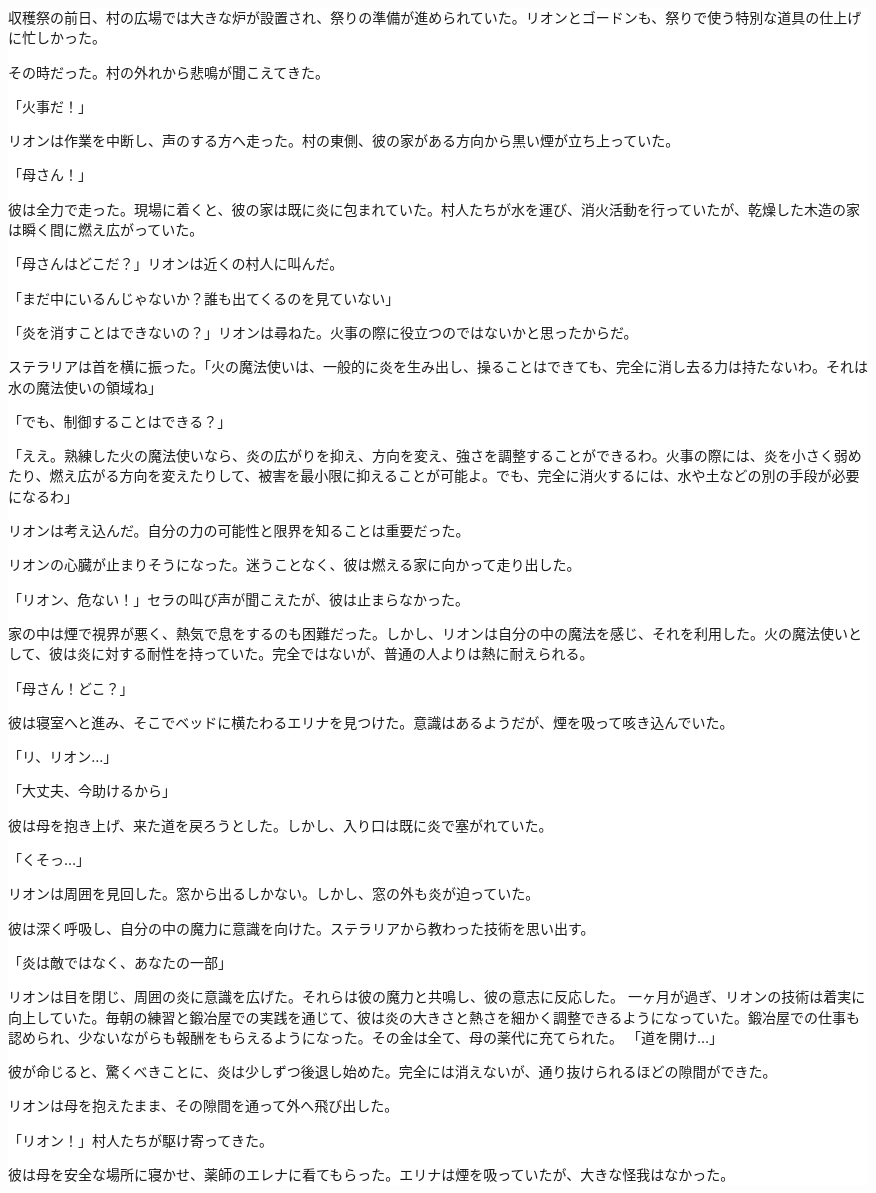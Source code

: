 収穫祭の前日、村の広場では大きな炉が設置され、祭りの準備が進められていた。リオンとゴードンも、祭りで使う特別な道具の仕上げに忙しかった。

その時だった。村の外れから悲鳴が聞こえてきた。

「火事だ！」

リオンは作業を中断し、声のする方へ走った。村の東側、彼の家がある方向から黒い煙が立ち上っていた。

「母さん！」

彼は全力で走った。現場に着くと、彼の家は既に炎に包まれていた。村人たちが水を運び、消火活動を行っていたが、乾燥した木造の家は瞬く間に燃え広がっていた。

「母さんはどこだ？」リオンは近くの村人に叫んだ。

「まだ中にいるんじゃないか？誰も出てくるのを見ていない」

「炎を消すことはできないの？」リオンは尋ねた。火事の際に役立つのではないかと思ったからだ。

ステラリアは首を横に振った。「火の魔法使いは、一般的に炎を生み出し、操ることはできても、完全に消し去る力は持たないわ。それは水の魔法使いの領域ね」

「でも、制御することはできる？」

「ええ。熟練した火の魔法使いなら、炎の広がりを抑え、方向を変え、強さを調整することができるわ。火事の際には、炎を小さく弱めたり、燃え広がる方向を変えたりして、被害を最小限に抑えることが可能よ。でも、完全に消火するには、水や土などの別の手段が必要になるわ」

リオンは考え込んだ。自分の力の可能性と限界を知ることは重要だった。

リオンの心臓が止まりそうになった。迷うことなく、彼は燃える家に向かって走り出した。

「リオン、危ない！」セラの叫び声が聞こえたが、彼は止まらなかった。

家の中は煙で視界が悪く、熱気で息をするのも困難だった。しかし、リオンは自分の中の魔法を感じ、それを利用した。火の魔法使いとして、彼は炎に対する耐性を持っていた。完全ではないが、普通の人よりは熱に耐えられる。

「母さん！どこ？」

彼は寝室へと進み、そこでベッドに横たわるエリナを見つけた。意識はあるようだが、煙を吸って咳き込んでいた。

「リ、リオン…」

「大丈夫、今助けるから」

彼は母を抱き上げ、来た道を戻ろうとした。しかし、入り口は既に炎で塞がれていた。

「くそっ…」

リオンは周囲を見回した。窓から出るしかない。しかし、窓の外も炎が迫っていた。

彼は深く呼吸し、自分の中の魔力に意識を向けた。ステラリアから教わった技術を思い出す。

「炎は敵ではなく、あなたの一部」

リオンは目を閉じ、周囲の炎に意識を広げた。それらは彼の魔力と共鳴し、彼の意志に反応した。
一ヶ月が過ぎ、リオンの技術は着実に向上していた。毎朝の練習と鍛冶屋での実践を通じて、彼は炎の大きさと熱さを細かく調整できるようになっていた。鍛冶屋での仕事も認められ、少ないながらも報酬をもらえるようになった。その金は全て、母の薬代に充てられた。
「道を開け…」

彼が命じると、驚くべきことに、炎は少しずつ後退し始めた。完全には消えないが、通り抜けられるほどの隙間ができた。

リオンは母を抱えたまま、その隙間を通って外へ飛び出した。

「リオン！」村人たちが駆け寄ってきた。

彼は母を安全な場所に寝かせ、薬師のエレナに看てもらった。エリナは煙を吸っていたが、大きな怪我はなかった。
